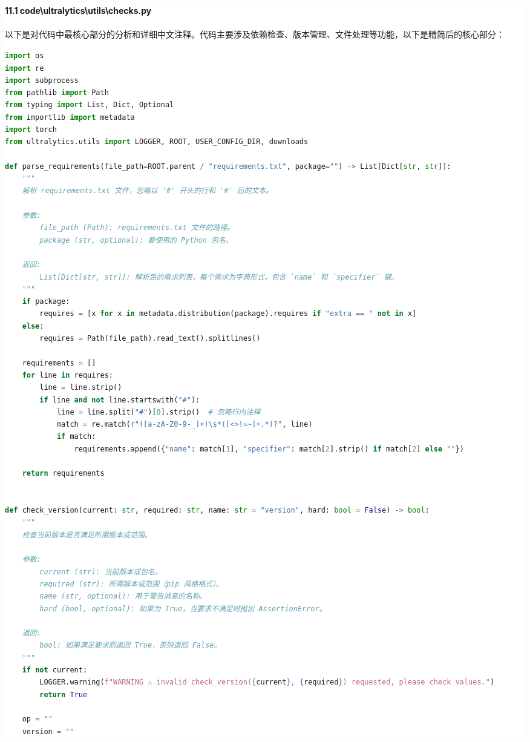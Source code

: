 #### 11.1 code\ultralytics\utils\checks.py

以下是对代码中最核心部分的分析和详细中文注释。代码主要涉及依赖检查、版本管理、文件处理等功能，以下是精简后的核心部分：

```python
import os
import re
import subprocess
from pathlib import Path
from typing import List, Dict, Optional
from importlib import metadata
import torch
from ultralytics.utils import LOGGER, ROOT, USER_CONFIG_DIR, downloads

def parse_requirements(file_path=ROOT.parent / "requirements.txt", package="") -> List[Dict[str, str]]:
    """
    解析 requirements.txt 文件，忽略以 '#' 开头的行和 '#' 后的文本。

    参数:
        file_path (Path): requirements.txt 文件的路径。
        package (str, optional): 要使用的 Python 包名。

    返回:
        List[Dict[str, str]]: 解析后的需求列表，每个需求为字典形式，包含 `name` 和 `specifier` 键。
    """
    if package:
        requires = [x for x in metadata.distribution(package).requires if "extra == " not in x]
    else:
        requires = Path(file_path).read_text().splitlines()

    requirements = []
    for line in requires:
        line = line.strip()
        if line and not line.startswith("#"):
            line = line.split("#")[0].strip()  # 忽略行内注释
            match = re.match(r"([a-zA-Z0-9-_]+)\s*([<>!=~]+.*)?", line)
            if match:
                requirements.append({"name": match[1], "specifier": match[2].strip() if match[2] else ""})

    return requirements


def check_version(current: str, required: str, name: str = "version", hard: bool = False) -> bool:
    """
    检查当前版本是否满足所需版本或范围。

    参数:
        current (str): 当前版本或包名。
        required (str): 所需版本或范围（pip 风格格式）。
        name (str, optional): 用于警告消息的名称。
        hard (bool, optional): 如果为 True，当要求不满足时抛出 AssertionError。

    返回:
        bool: 如果满足要求则返回 True，否则返回 False。
    """
    if not current:
        LOGGER.warning(f"WARNING ⚠️ invalid check_version({current}, {required}) requested, please check values.")
        return True

    op = ""
    version = ""
```